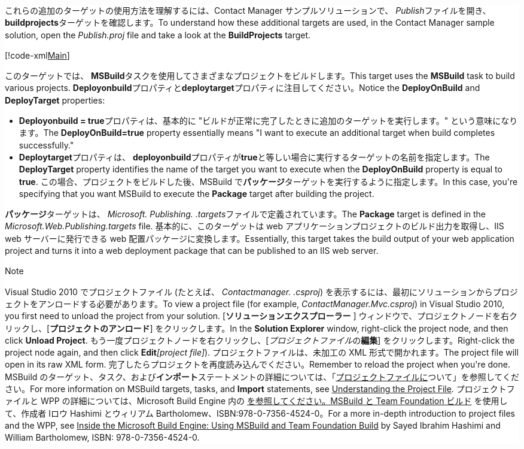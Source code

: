 <span data-ttu-id="80c4b-127">これらの追加のターゲットの使用方法を理解するには、Contact Manager サンプルソリューションで、 *Publish*ファイルを開き、 **buildprojects**ターゲットを確認します。</span><span class="sxs-lookup"><span data-stu-id="80c4b-127">To understand how these additional targets are used, in the Contact Manager sample solution, open the *Publish.proj* file and take a look at the **BuildProjects** target.</span></span>

[!code-xml[Main](building-and-packaging-web-application-projects/samples/sample2.xml)]

<span data-ttu-id="80c4b-128">このターゲットでは、 **MSBuild**タスクを使用してさまざまなプロジェクトをビルドします。</span><span class="sxs-lookup"><span data-stu-id="80c4b-128">This target uses the **MSBuild** task to build various projects.</span></span> <span data-ttu-id="80c4b-129">**Deployonbuild**プロパティと**deploytarget**プロパティに注目してください。</span><span class="sxs-lookup"><span data-stu-id="80c4b-129">Notice the **DeployOnBuild** and **DeployTarget** properties:</span></span>

- <span data-ttu-id="80c4b-130">**Deployonbuild = true**プロパティは、基本的に "ビルドが正常に完了したときに追加のターゲットを実行します。" という意味になります。</span><span class="sxs-lookup"><span data-stu-id="80c4b-130">The **DeployOnBuild=true** property essentially means "I want to execute an additional target when build completes successfully."</span></span>
- <span data-ttu-id="80c4b-131">**Deploytarget**プロパティは、 **deployonbuild**プロパティが**true**と等しい場合に実行するターゲットの名前を指定します。</span><span class="sxs-lookup"><span data-stu-id="80c4b-131">The **DeployTarget** property identifies the name of the target you want to execute when the **DeployOnBuild** property is equal to **true**.</span></span> <span data-ttu-id="80c4b-132">この場合、プロジェクトをビルドした後、MSBuild で**パッケージ**ターゲットを実行するように指定します。</span><span class="sxs-lookup"><span data-stu-id="80c4b-132">In this case, you're specifying that you want MSBuild to execute the **Package** target after building the project.</span></span>

<span data-ttu-id="80c4b-133">**パッケージ**ターゲットは、 *Microsoft. Publishing. .targets*ファイルで定義されています。</span><span class="sxs-lookup"><span data-stu-id="80c4b-133">The **Package** target is defined in the *Microsoft.Web.Publishing.targets* file.</span></span> <span data-ttu-id="80c4b-134">基本的に、このターゲットは web アプリケーションプロジェクトのビルド出力を取得し、IIS web サーバーに発行できる web 配置パッケージに変換します。</span><span class="sxs-lookup"><span data-stu-id="80c4b-134">Essentially, this target takes the build output of your web application project and turns it into a web deployment package that can be published to an IIS web server.</span></span>

> [!NOTE]
> <span data-ttu-id="80c4b-135">Visual Studio 2010 でプロジェクトファイル (たとえば、 <em>Contactmanager. .csproj</em>) を表示するには、最初にソリューションからプロジェクトをアンロードする必要があります。</span><span class="sxs-lookup"><span data-stu-id="80c4b-135">To view a project file (for example, <em>ContactManager.Mvc.csproj</em>) in Visual Studio 2010, you first need to unload the project from your solution.</span></span> <span data-ttu-id="80c4b-136">[<strong>ソリューションエクスプローラー</strong> ] ウィンドウで、プロジェクトノードを右クリックし、[<strong>プロジェクトのアンロード</strong>] をクリックします。</span><span class="sxs-lookup"><span data-stu-id="80c4b-136">In the <strong>Solution Explorer</strong> window, right-click the project node, and then click <strong>Unload Project</strong>.</span></span> <span data-ttu-id="80c4b-137">もう一度プロジェクトノードを右クリックし、[<em>プロジェクトファイル</em>の<strong>編集</strong>] をクリックします。</span><span class="sxs-lookup"><span data-stu-id="80c4b-137">Right-click the project node again, and then click <strong>Edit</strong><em>[project file]</em>).</span></span> <span data-ttu-id="80c4b-138">プロジェクトファイルは、未加工の XML 形式で開かれます。</span><span class="sxs-lookup"><span data-stu-id="80c4b-138">The project file will open in its raw XML form.</span></span> <span data-ttu-id="80c4b-139">完了したらプロジェクトを再度読み込んでください。</span><span class="sxs-lookup"><span data-stu-id="80c4b-139">Remember to reload the project when you're done.</span></span>  
> <span data-ttu-id="80c4b-140">MSBuild のターゲット、タスク、および<strong>インポート</strong>ステートメントの詳細については、「[プロジェクトファイルに](understanding-the-project-file.md)ついて」を参照してください。</span><span class="sxs-lookup"><span data-stu-id="80c4b-140">For more information on MSBuild targets, tasks, and <strong>Import</strong> statements, see [Understanding the Project File](understanding-the-project-file.md).</span></span> <span data-ttu-id="80c4b-141">プロジェクトファイルと WPP の詳細については、Microsoft Build Engine 内の [を参照してください。MSBuild と Team Foundation ビルド](http://amzn.com/0735645248) を使用して、作成者 Iロウ Hashimi とウィリアム Bartholomew、ISBN:978-0-7356-4524-0。</span><span class="sxs-lookup"><span data-stu-id="80c4b-141">For a more in-depth introduction to project files and the WPP, see [Inside the Microsoft Build Engine: Using MSBuild and Team Foundation Build](http://amzn.com/0735645248) by Sayed Ibrahim Hashimi and William Bartholomew, ISBN: 978-0-7356-4524-0.</span></span>
